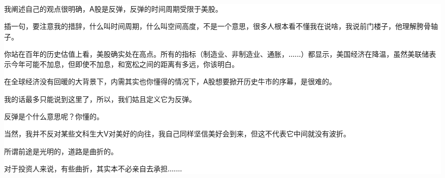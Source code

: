   

我阐述自己的观点很明确，A股是反弹，反弹的时间周期受限于美股。  

  

插一句，要注意我的措辞，什么叫时间周期，什么叫空间高度，不是一个意思，很多人根本看不懂我在说啥，我说前门楼子，他理解胯骨轴子。

  

你站在百年的历史估值上看，美股确实处在高点。所有的指标（制造业、非制造业、通胀，......）都显示，美国经济在降温，虽然美联储表示今年可能不加息，但即使不加息，和宽松之间的距离有多远，你该明白。

  

在全球经济没有回暖的大背景下，内需其实也你懂得的情况下，A股想要掀开历史牛市的序幕，是很难的。

  

我的话最多只能说到这里了，所以，我们姑且定义它为反弹。

  

反弹是个什么意思呢？你懂的。

  

当然，我并不反对某些文科生大V对美好的向往，我自己同样坚信美好会到来，但这不代表它中间就没有波折。

  

所谓前途是光明的，道路是曲折的。

  

对于投资人来说，有些曲折，其实本不必亲自去承担.......


